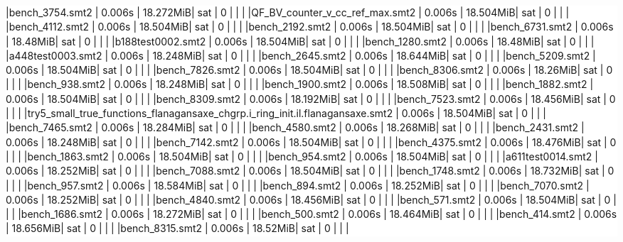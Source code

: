 |bench_3754.smt2                                              |    0.006s | 18.272MiB| sat | 0 |  |  |
|QF_BV_counter_v_cc_ref_max.smt2                              |    0.006s | 18.504MiB| sat | 0 |  |  |
|bench_4112.smt2                                              |    0.006s | 18.504MiB| sat | 0 |  |  |
|bench_2192.smt2                                              |    0.006s | 18.504MiB| sat | 0 |  |  |
|bench_6731.smt2                                              |    0.006s | 18.48MiB| sat | 0 |  |  |
|b188test0002.smt2                                            |    0.006s | 18.504MiB| sat | 0 |  |  |
|bench_1280.smt2                                              |    0.006s | 18.48MiB| sat | 0 |  |  |
|a448test0003.smt2                                            |    0.006s | 18.248MiB| sat | 0 |  |  |
|bench_2645.smt2                                              |    0.006s | 18.644MiB| sat | 0 |  |  |
|bench_5209.smt2                                              |    0.006s | 18.504MiB| sat | 0 |  |  |
|bench_7826.smt2                                              |    0.006s | 18.504MiB| sat | 0 |  |  |
|bench_8306.smt2                                              |    0.006s | 18.26MiB| sat | 0 |  |  |
|bench_938.smt2                                               |    0.006s | 18.248MiB| sat | 0 |  |  |
|bench_1900.smt2                                              |    0.006s | 18.508MiB| sat | 0 |  |  |
|bench_1882.smt2                                              |    0.006s | 18.504MiB| sat | 0 |  |  |
|bench_8309.smt2                                              |    0.006s | 18.192MiB| sat | 0 |  |  |
|bench_7523.smt2                                              |    0.006s | 18.456MiB| sat | 0 |  |  |
|try5_small_true_functions_flanagansaxe_chgrp.i_ring_init.il.flanagansaxe.smt2 |    0.006s | 18.504MiB| sat | 0 |  |  |
|bench_7465.smt2                                              |    0.006s | 18.284MiB| sat | 0 |  |  |
|bench_4580.smt2                                              |    0.006s | 18.268MiB| sat | 0 |  |  |
|bench_2431.smt2                                              |    0.006s | 18.248MiB| sat | 0 |  |  |
|bench_7142.smt2                                              |    0.006s | 18.504MiB| sat | 0 |  |  |
|bench_4375.smt2                                              |    0.006s | 18.476MiB| sat | 0 |  |  |
|bench_1863.smt2                                              |    0.006s | 18.504MiB| sat | 0 |  |  |
|bench_954.smt2                                               |    0.006s | 18.504MiB| sat | 0 |  |  |
|a611test0014.smt2                                            |    0.006s | 18.252MiB| sat | 0 |  |  |
|bench_7088.smt2                                              |    0.006s | 18.504MiB| sat | 0 |  |  |
|bench_1748.smt2                                              |    0.006s | 18.732MiB| sat | 0 |  |  |
|bench_957.smt2                                               |    0.006s | 18.584MiB| sat | 0 |  |  |
|bench_894.smt2                                               |    0.006s | 18.252MiB| sat | 0 |  |  |
|bench_7070.smt2                                              |    0.006s | 18.252MiB| sat | 0 |  |  |
|bench_4840.smt2                                              |    0.006s | 18.456MiB| sat | 0 |  |  |
|bench_571.smt2                                               |    0.006s | 18.504MiB| sat | 0 |  |  |
|bench_1686.smt2                                              |    0.006s | 18.272MiB| sat | 0 |  |  |
|bench_500.smt2                                               |    0.006s | 18.464MiB| sat | 0 |  |  |
|bench_414.smt2                                               |    0.006s | 18.656MiB| sat | 0 |  |  |
|bench_8315.smt2                                              |    0.006s | 18.52MiB| sat | 0 |  |  |